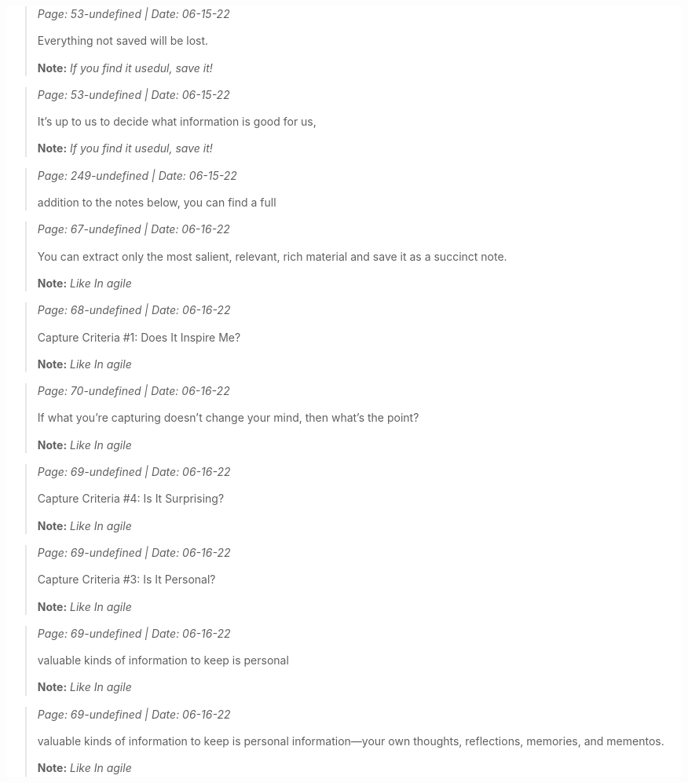 > *Page: 53-undefined | Date: 06-15-22*
> 
> Everything not saved will be lost.
> 
> **Note:** *If you find it usedul, save it!*

> *Page: 53-undefined | Date: 06-15-22*
> 
> It’s up to us to decide what information is good for us,
> 
> **Note:** *If you find it usedul, save it!*

> *Page: 249-undefined | Date: 06-15-22*
> 
> addition to the notes below, you can find a full

> *Page: 67-undefined | Date: 06-16-22*
> 
> You can extract only the most salient, relevant, rich material and save it as a succinct note.
> 
> **Note:** *Like In agile*

> *Page: 68-undefined | Date: 06-16-22*
> 
> Capture Criteria #1: Does It Inspire Me?
> 
> **Note:** *Like In agile*

> *Page: 70-undefined | Date: 06-16-22*
> 
> If what you’re capturing doesn’t change your mind, then what’s the point?
> 
> **Note:** *Like In agile*

> *Page: 69-undefined | Date: 06-16-22*
> 
> Capture Criteria #4: Is It Surprising?
> 
> **Note:** *Like In agile*

> *Page: 69-undefined | Date: 06-16-22*
> 
> Capture Criteria #3: Is It Personal?
> 
> **Note:** *Like In agile*

> *Page: 69-undefined | Date: 06-16-22*
> 
> valuable kinds of information to keep is personal
> 
> **Note:** *Like In agile*

> *Page: 69-undefined | Date: 06-16-22*
> 
> valuable kinds of information to keep is personal information—your own thoughts, reflections, memories, and mementos.
> 
> **Note:** *Like In agile*
